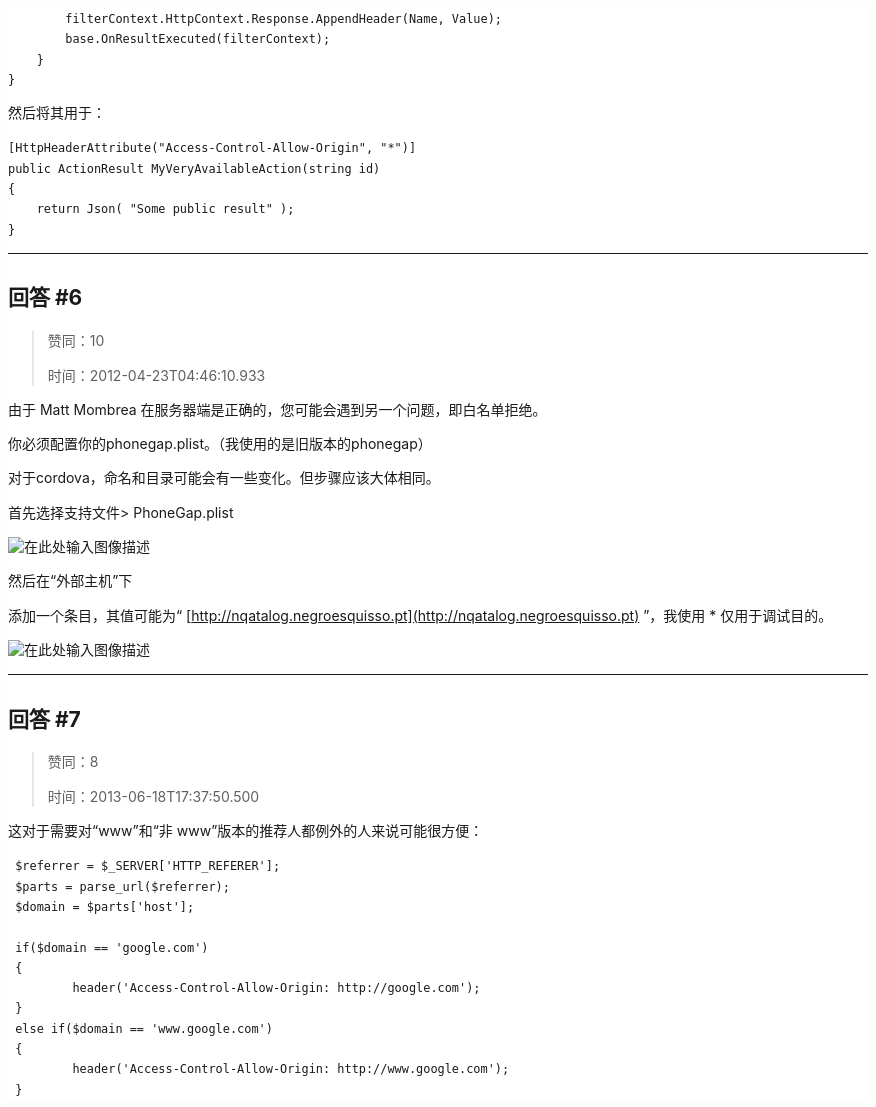 ```
        filterContext.HttpContext.Response.AppendHeader(Name, Value);
        base.OnResultExecuted(filterContext);
    }
} 
```

然后将其用于：

```
[HttpHeaderAttribute("Access-Control-Allow-Origin", "*")]
public ActionResult MyVeryAvailableAction(string id)
{
    return Json( "Some public result" );
} 
```

* * *

## 回答 #6

> 赞同：10
> 
> 时间：2012-04-23T04:46:10.933

由于 Matt Mombrea 在服务器端是正确的，您可能会遇到另一个问题，即白名单拒绝。

你必须配置你的phonegap.plist。（我使用的是旧版本的phonegap）

对于cordova，命名和目录可能会有一些变化。但步骤应该大体相同。

首先选择支持文件> PhoneGap.plist

![在此处输入图像描述](../Images/ee3012dee4403998bc3c2f73b442c231.png)

然后在“外部主机”下

添加一个条目，其值可能为“ [http://nqatalog.negroesquisso.pt](http://nqatalog.negroesquisso.pt) ”，我使用 * 仅用于调试目的。

![在此处输入图像描述](../Images/4fb9829c632bd31f969ddeed2db5b4ee.png)

* * *

## 回答 #7

> 赞同：8
> 
> 时间：2013-06-18T17:37:50.500

这对于需要对“www”和“非 www”版本的推荐人都例外的人来说可能很方便：

```
 $referrer = $_SERVER['HTTP_REFERER'];
 $parts = parse_url($referrer);
 $domain = $parts['host'];

 if($domain == 'google.com')
 {
         header('Access-Control-Allow-Origin: http://google.com');
 }
 else if($domain == 'www.google.com')
 {
         header('Access-Control-Allow-Origin: http://www.google.com');
 } 
```
